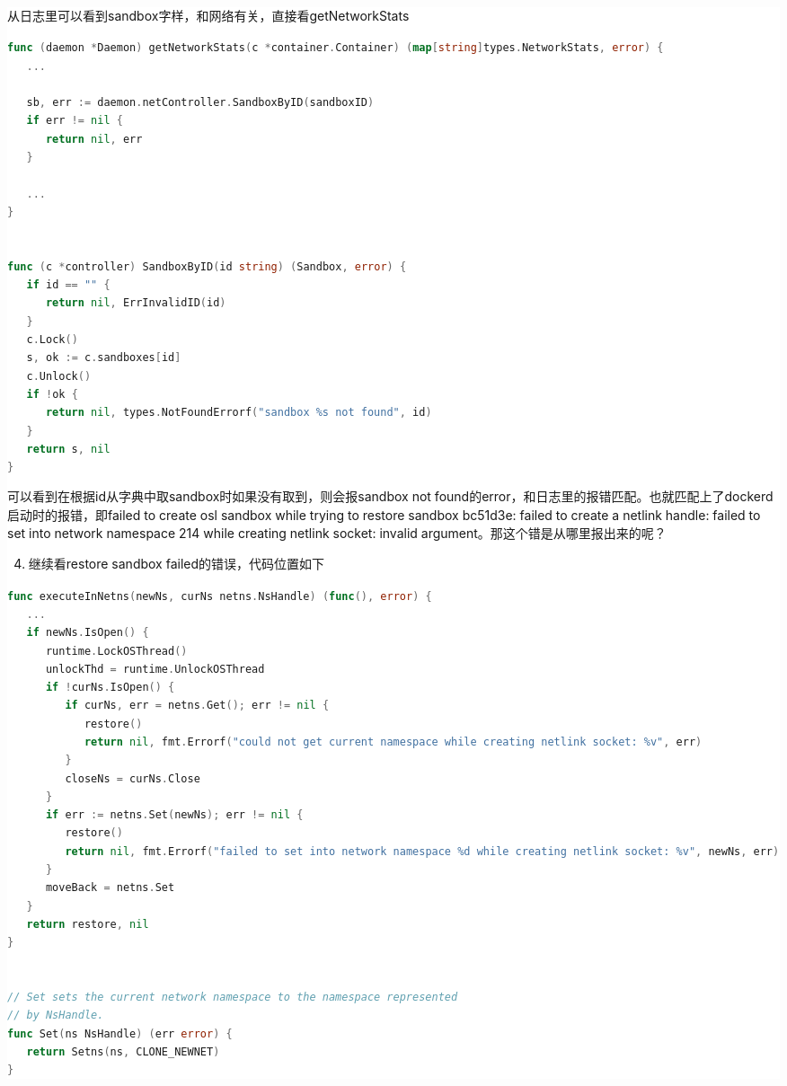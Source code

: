 从日志里可以看到sandbox字样，和网络有关，直接看getNetworkStats

```go
func (daemon *Daemon) getNetworkStats(c *container.Container) (map[string]types.NetworkStats, error) {
   ...
 
   sb, err := daemon.netController.SandboxByID(sandboxID)
   if err != nil {
      return nil, err
   }
 
   ...
}
 
 
func (c *controller) SandboxByID(id string) (Sandbox, error) {
   if id == "" {
      return nil, ErrInvalidID(id)
   }
   c.Lock()
   s, ok := c.sandboxes[id]
   c.Unlock()
   if !ok {
      return nil, types.NotFoundErrorf("sandbox %s not found", id)
   }
   return s, nil
}
```

可以看到在根据id从字典中取sandbox时如果没有取到，则会报sandbox not found的error，和日志里的报错匹配。也就匹配上了dockerd启动时的报错，即failed to create osl sandbox while trying to restore sandbox bc51d3e: failed to create a netlink handle: failed to set into network namespace 214 while creating netlink socket: invalid argument。那这个错是从哪里报出来的呢？

4. 继续看restore sandbox failed的错误，代码位置如下

```go
func executeInNetns(newNs, curNs netns.NsHandle) (func(), error) {
   ...
   if newNs.IsOpen() {
      runtime.LockOSThread()
      unlockThd = runtime.UnlockOSThread
      if !curNs.IsOpen() {
         if curNs, err = netns.Get(); err != nil {
            restore()
            return nil, fmt.Errorf("could not get current namespace while creating netlink socket: %v", err)
         }
         closeNs = curNs.Close
      }
      if err := netns.Set(newNs); err != nil {
         restore()
         return nil, fmt.Errorf("failed to set into network namespace %d while creating netlink socket: %v", newNs, err)
      }
      moveBack = netns.Set
   }
   return restore, nil
}
 
 
// Set sets the current network namespace to the namespace represented
// by NsHandle.
func Set(ns NsHandle) (err error) {
   return Setns(ns, CLONE_NEWNET)
}
```